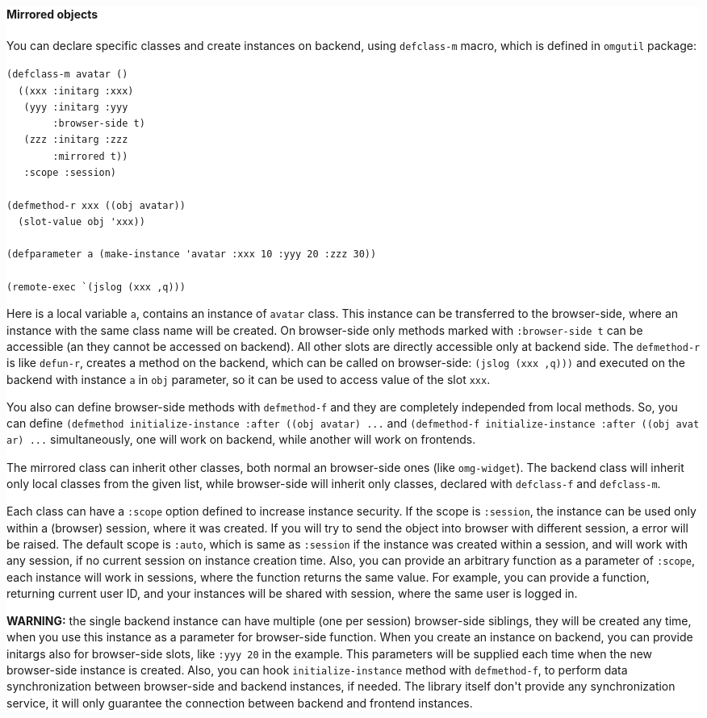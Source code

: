 #### Mirrored objects

You can declare specific classes and create instances on backend, using `defclass-m` macro, which is defined in `omgutil` package:

```
(defclass-m avatar ()
  ((xxx :initarg :xxx)
   (yyy :initarg :yyy
        :browser-side t)
   (zzz :initarg :zzz
        :mirrored t))
   :scope :session)

(defmethod-r xxx ((obj avatar))
  (slot-value obj 'xxx))

(defparameter a (make-instance 'avatar :xxx 10 :yyy 20 :zzz 30))

(remote-exec `(jslog (xxx ,q)))
```

Here is a local variable `a`, contains an instance of `avatar` class. This instance can be transferred to the browser-side, where an instance with the same class name will be created. On browser-side only methods marked with `:browser-side t` can be accessible (an they cannot be accessed on backend). All other slots are directly accessible only at backend side. The `defmethod-r` is like `defun-r`, creates a method on the backend, which can be called on browser-side: `(jslog (xxx ,q)))` and executed on the backend with instance `a` in `obj` parameter, so it can be used to access value of the slot `xxx`.

You also can define browser-side methods with `defmethod-f` and they are completely independed from local methods. So, you can define `(defmethod initialize-instance :after ((obj avatar) ...` and `(defmethod-f initialize-instance :after ((obj avatar) ...` simultaneously, one will work on backend, while another will work on frontends.

The mirrored class can inherit other classes, both normal an browser-side ones (like `omg-widget`). The backend class will inherit only local classes from the given list, while browser-side will inherit only classes, declared with `defclass-f` and `defclass-m`.

Each class can have a `:scope` option defined to increase instance security. If the scope is `:session`, the instance can be used only within a (browser) session, where it was created. If you will try to send the object into browser with different session, a error will be raised. The default scope is `:auto`, which is same as `:session` if the instance was created within a session, and will work with any session, if no current session on instance creation time. Also, you can provide an arbitrary function as a parameter of `:scope`, each instance will work in sessions, where the function returns the same value. For example, you can provide a function, returning current user ID, and your instances will be shared with session, where the same user is logged in.

**WARNING:** the single backend instance can have multiple (one per session) browser-side siblings, they will be created any time, when you use this instance as a parameter for browser-side function. When you create an instance on backend, you can provide initargs also for browser-side slots, like `:yyy 20` in the example. This parameters will be supplied each time when the new browser-side instance is created. Also, you can hook `initialize-instance` method with `defmethod-f`, to perform data synchronization between browser-side and backend instances, if needed. The library itself don't provide any synchronization service, it will only guarantee the connection between backend and frontend instances.
